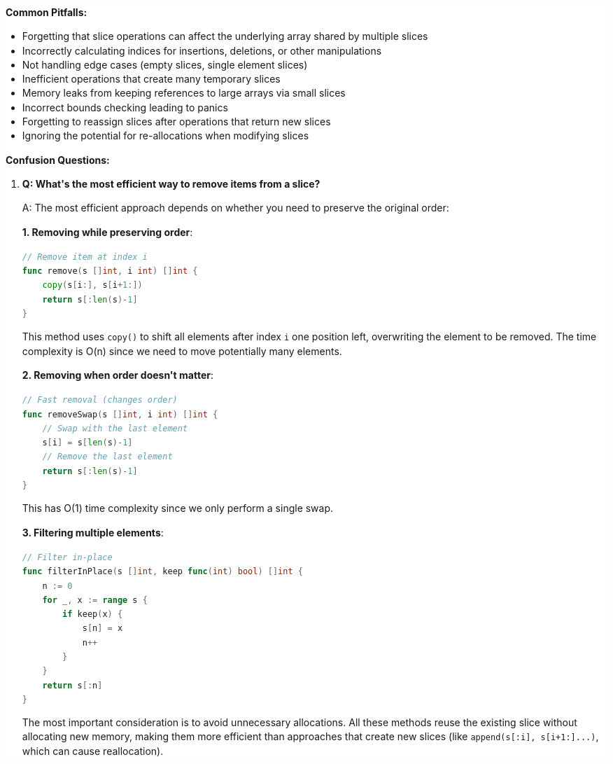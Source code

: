 **Common Pitfalls:**
- Forgetting that slice operations can affect the underlying array shared by multiple slices
- Incorrectly calculating indices for insertions, deletions, or other manipulations
- Not handling edge cases (empty slices, single element slices)
- Inefficient operations that create many temporary slices
- Memory leaks from keeping references to large arrays via small slices
- Incorrect bounds checking leading to panics
- Forgetting to reassign slices after operations that return new slices
- Ignoring the potential for re-allocations when modifying slices

**Confusion Questions:**

1. **Q: What's the most efficient way to remove items from a slice?**
   
   A: The most efficient approach depends on whether you need to preserve the original order:
   
   **1. Removing while preserving order**:
   ```go
   // Remove item at index i
   func remove(s []int, i int) []int {
       copy(s[i:], s[i+1:])
       return s[:len(s)-1]
   }
   ```
   This method uses `copy()` to shift all elements after index `i` one position left, overwriting the element to be removed. The time complexity is O(n) since we need to move potentially many elements.
   
   **2. Removing when order doesn't matter**:
   ```go
   // Fast removal (changes order)
   func removeSwap(s []int, i int) []int {
       // Swap with the last element
       s[i] = s[len(s)-1]
       // Remove the last element
       return s[:len(s)-1]
   }
   ```
   This has O(1) time complexity since we only perform a single swap.
   
   **3. Filtering multiple elements**:
   ```go
   // Filter in-place
   func filterInPlace(s []int, keep func(int) bool) []int {
       n := 0
       for _, x := range s {
           if keep(x) {
               s[n] = x
               n++
           }
       }
       return s[:n]
   }
   ```
   
   The most important consideration is to avoid unnecessary allocations. All these methods reuse the existing slice without allocating new memory, making them more efficient than approaches that create new slices (like `append(s[:i], s[i+1:]...)`, which can cause reallocation).
